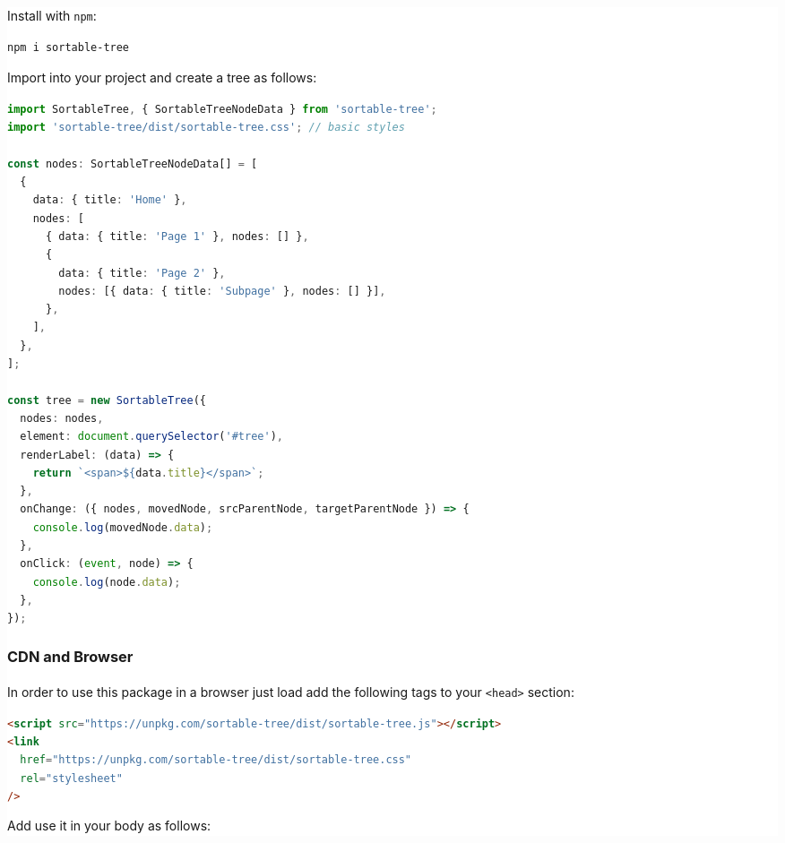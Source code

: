 Install with `npm`:

```
npm i sortable-tree
```

Import into your project and create a tree as follows:

```typescript
import SortableTree, { SortableTreeNodeData } from 'sortable-tree';
import 'sortable-tree/dist/sortable-tree.css'; // basic styles

const nodes: SortableTreeNodeData[] = [
  {
    data: { title: 'Home' },
    nodes: [
      { data: { title: 'Page 1' }, nodes: [] },
      {
        data: { title: 'Page 2' },
        nodes: [{ data: { title: 'Subpage' }, nodes: [] }],
      },
    ],
  },
];

const tree = new SortableTree({
  nodes: nodes,
  element: document.querySelector('#tree'),
  renderLabel: (data) => {
    return `<span>${data.title}</span>`;
  },
  onChange: ({ nodes, movedNode, srcParentNode, targetParentNode }) => {
    console.log(movedNode.data);
  },
  onClick: (event, node) => {
    console.log(node.data);
  },
});
```

### CDN and Browser

In order to use this package in a browser just load add the following tags to your `<head>` section:

```html
<script src="https://unpkg.com/sortable-tree/dist/sortable-tree.js"></script>
<link
  href="https://unpkg.com/sortable-tree/dist/sortable-tree.css"
  rel="stylesheet"
/>
```

Add use it in your body as follows:
